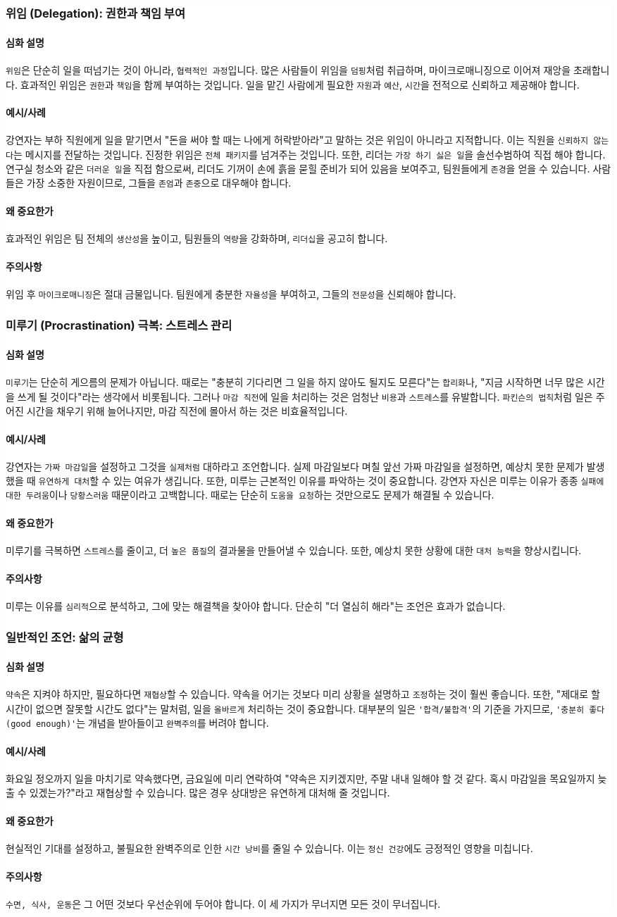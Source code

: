 ### 위임 (Delegation): 권한과 책임 부여

#### 심화 설명
`위임`은 단순히 일을 떠넘기는 것이 아니라, `협력적인 과정`입니다. 많은 사람들이 위임을 `덤핑`처럼 취급하며, 마이크로매니징으로 이어져 재앙을 초래합니다. 효과적인 위임은 `권한`과 `책임`을 함께 부여하는 것입니다. 일을 맡긴 사람에게 필요한 `자원`과 `예산`, `시간`을 전적으로 신뢰하고 제공해야 합니다.

#### 예시/사례
강연자는 부하 직원에게 일을 맡기면서 "돈을 써야 할 때는 나에게 허락받아라"고 말하는 것은 위임이 아니라고 지적합니다. 이는 직원을 `신뢰하지 않는다`는 메시지를 전달하는 것입니다. 진정한 위임은 `전체 패키지`를 넘겨주는 것입니다. 또한, 리더는 `가장 하기 싫은 일`을 솔선수범하여 직접 해야 합니다. 연구실 청소와 같은 `더러운 일`을 직접 함으로써, 리더도 기꺼이 손에 흙을 묻힐 준비가 되어 있음을 보여주고, 팀원들에게 `존경`을 얻을 수 있습니다. 사람들은 가장 소중한 자원이므로, 그들을 `존엄`과 `존중`으로 대우해야 합니다.

#### 왜 중요한가
효과적인 위임은 팀 전체의 `생산성`을 높이고, 팀원들의 `역량`을 강화하며, `리더십`을 공고히 합니다.

#### 주의사항
위임 후 `마이크로매니징`은 절대 금물입니다. 팀원에게 충분한 `자율성`을 부여하고, 그들의 `전문성`을 신뢰해야 합니다.

### 미루기 (Procrastination) 극복: 스트레스 관리

#### 심화 설명
`미루기`는 단순히 게으름의 문제가 아닙니다. 때로는 "충분히 기다리면 그 일을 하지 않아도 될지도 모른다"는 `합리화`나, "지금 시작하면 너무 많은 시간을 쓰게 될 것이다"라는 생각에서 비롯됩니다. 그러나 `마감 직전`에 일을 처리하는 것은 엄청난 `비용`과 `스트레스`를 유발합니다. `파킨슨의 법칙`처럼 일은 주어진 시간을 채우기 위해 늘어나지만, 마감 직전에 몰아서 하는 것은 비효율적입니다.

#### 예시/사례
강연자는 `가짜 마감일`을 설정하고 그것을 `실제처럼` 대하라고 조언합니다. 실제 마감일보다 며칠 앞선 가짜 마감일을 설정하면, 예상치 못한 문제가 발생했을 때 `유연하게 대처`할 수 있는 여유가 생깁니다. 또한, 미루는 근본적인 이유를 파악하는 것이 중요합니다. 강연자 자신은 미루는 이유가 종종 `실패에 대한 두려움`이나 `당황스러움` 때문이라고 고백합니다. 때로는 단순히 `도움을 요청`하는 것만으로도 문제가 해결될 수 있습니다.

#### 왜 중요한가
미루기를 극복하면 `스트레스`를 줄이고, 더 `높은 품질`의 결과물을 만들어낼 수 있습니다. 또한, 예상치 못한 상황에 대한 `대처 능력`을 향상시킵니다.

#### 주의사항
미루는 이유를 `심리적`으로 분석하고, 그에 맞는 해결책을 찾아야 합니다. 단순히 "더 열심히 해라"는 조언은 효과가 없습니다.

### 일반적인 조언: 삶의 균형

#### 심화 설명
`약속`은 지켜야 하지만, 필요하다면 `재협상`할 수 있습니다. 약속을 어기는 것보다 미리 상황을 설명하고 `조정`하는 것이 훨씬 좋습니다. 또한, "제대로 할 시간이 없으면 잘못할 시간도 없다"는 말처럼, 일을 `올바르게` 처리하는 것이 중요합니다. 대부분의 일은 `'합격/불합격'`의 기준을 가지므로, `'충분히 좋다(good enough)'`는 개념을 받아들이고 `완벽주의`를 버려야 합니다.

#### 예시/사례
화요일 정오까지 일을 마치기로 약속했다면, 금요일에 미리 연락하여 "약속은 지키겠지만, 주말 내내 일해야 할 것 같다. 혹시 마감일을 목요일까지 늦출 수 있겠는가?"라고 재협상할 수 있습니다. 많은 경우 상대방은 유연하게 대처해 줄 것입니다.

#### 왜 중요한가
현실적인 기대를 설정하고, 불필요한 완벽주의로 인한 `시간 낭비`를 줄일 수 있습니다. 이는 `정신 건강`에도 긍정적인 영향을 미칩니다.

#### 주의사항
`수면, 식사, 운동`은 그 어떤 것보다 우선순위에 두어야 합니다. 이 세 가지가 무너지면 모든 것이 무너집니다.
